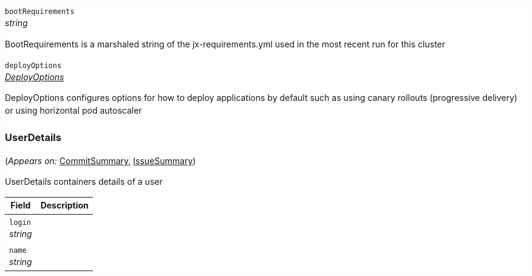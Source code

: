 <code>bootRequirements</code></br>
<em>
string
</em>
</td>
<td>
<p>BootRequirements is a marshaled string of the jx-requirements.yml used in the most recent run for this cluster</p>
</td>
</tr>
<tr>
<td>
<code>deployOptions</code></br>
<em>
<a href="#jenkins.io/v1.DeployOptions">
DeployOptions
</a>
</em>
</td>
<td>
<p>DeployOptions configures options for how to deploy applications by default such as using canary rollouts (progressive delivery) or using horizontal pod autoscaler</p>
</td>
</tr>
</tbody>
</table>
<h3 id="jenkins.io/v1.UserDetails">UserDetails
</h3>
<p>
(<em>Appears on:</em>
<a href="#jenkins.io/v1.CommitSummary">CommitSummary</a>, 
<a href="#jenkins.io/v1.IssueSummary">IssueSummary</a>)
</p>
<p>
<p>UserDetails containers details of a user</p>
</p>
<table>
<thead>
<tr>
<th>Field</th>
<th>Description</th>
</tr>
</thead>
<tbody>
<tr>
<td>
<code>login</code></br>
<em>
string
</em>
</td>
<td>
</td>
</tr>
<tr>
<td>
<code>name</code></br>
<em>
string
</em>
</td>
<td>
</td>
</tr>